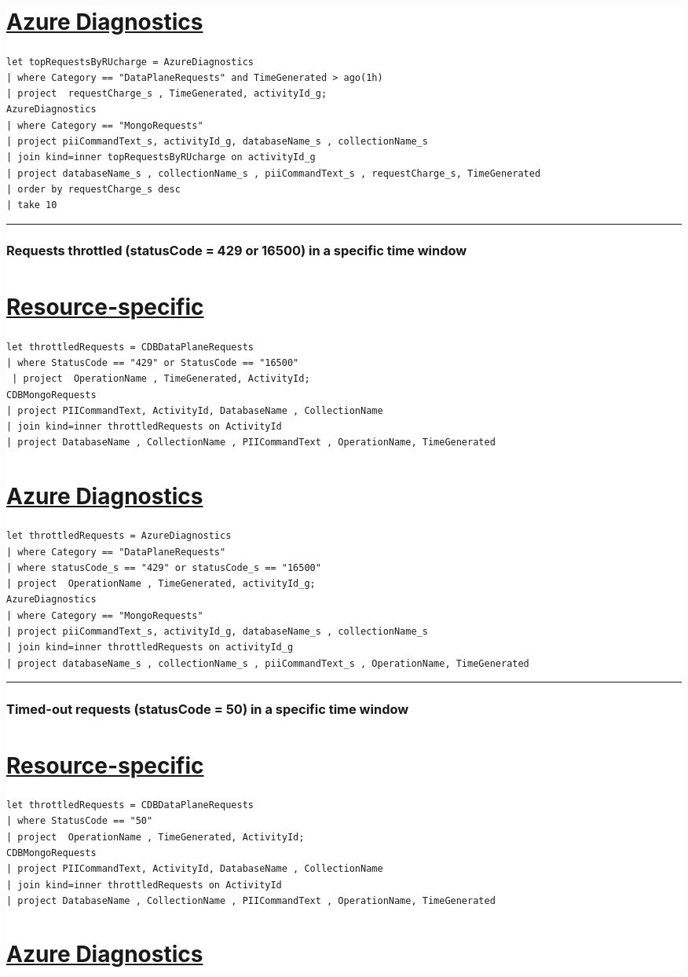 # [Azure Diagnostics](#tab/azure-diagnostics)
   ```Kusto
   let topRequestsByRUcharge = AzureDiagnostics
   | where Category == "DataPlaneRequests" and TimeGenerated > ago(1h)
   | project  requestCharge_s , TimeGenerated, activityId_g;
   AzureDiagnostics
   | where Category == "MongoRequests"
   | project piiCommandText_s, activityId_g, databaseName_s , collectionName_s
   | join kind=inner topRequestsByRUcharge on activityId_g
   | project databaseName_s , collectionName_s , piiCommandText_s , requestCharge_s, TimeGenerated
   | order by requestCharge_s desc
   | take 10
   ```    
---

### Requests throttled (statusCode = 429 or 16500) in a specific time window 

# [Resource-specific](#tab/resource-specific)
   ```Kusto
   let throttledRequests = CDBDataPlaneRequests
   | where StatusCode == "429" or StatusCode == "16500"
    | project  OperationName , TimeGenerated, ActivityId;
   CDBMongoRequests
   | project PIICommandText, ActivityId, DatabaseName , CollectionName
   | join kind=inner throttledRequests on ActivityId
   | project DatabaseName , CollectionName , PIICommandText , OperationName, TimeGenerated
   ```

# [Azure Diagnostics](#tab/azure-diagnostics)
   ```Kusto
   let throttledRequests = AzureDiagnostics
   | where Category == "DataPlaneRequests"
   | where statusCode_s == "429" or statusCode_s == "16500" 
   | project  OperationName , TimeGenerated, activityId_g;
   AzureDiagnostics
   | where Category == "MongoRequests"
   | project piiCommandText_s, activityId_g, databaseName_s , collectionName_s
   | join kind=inner throttledRequests on activityId_g
   | project databaseName_s , collectionName_s , piiCommandText_s , OperationName, TimeGenerated
   ```    
---

### Timed-out requests (statusCode = 50) in a specific time window 

# [Resource-specific](#tab/resource-specific)
   ```Kusto
   let throttledRequests = CDBDataPlaneRequests
   | where StatusCode == "50"
   | project  OperationName , TimeGenerated, ActivityId;
   CDBMongoRequests
   | project PIICommandText, ActivityId, DatabaseName , CollectionName
   | join kind=inner throttledRequests on ActivityId
   | project DatabaseName , CollectionName , PIICommandText , OperationName, TimeGenerated
   ```
# [Azure Diagnostics](#tab/azure-diagnostics)
   ```Kusto
   ```